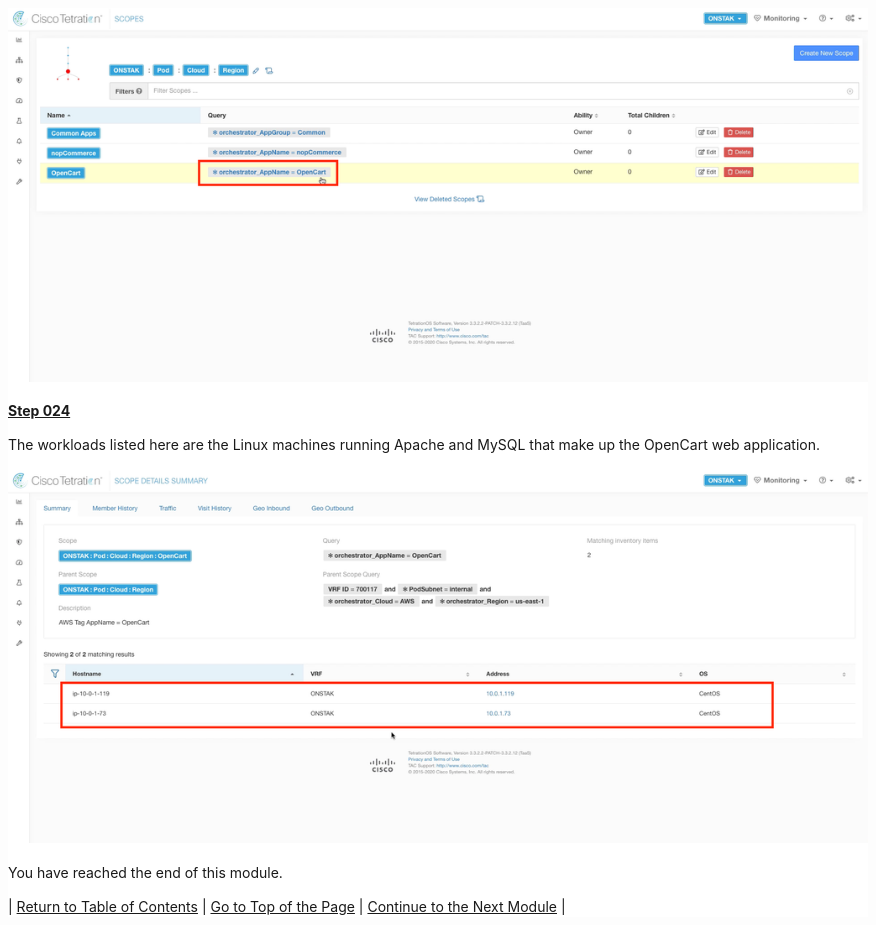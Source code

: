 

<a href="images/module_04_023.png"><img src="images/module_04_023.png" style="width:100%;height:100%;"></a>  



<div class="step" id="step-024"><a href="#step-024" style="font-weight:bold">Step 024</a></div>  

The workloads listed here are the Linux machines running Apache and MySQL that make up the OpenCart web application.

<a href="images/module_04_024.png"><img src="images/module_04_024.png" style="width:100%;height:100%;"></a>  


You have reached the end of this module.  


| [Return to Table of Contents](https://tetration.guru/bootcamp/) | [Go to Top of the Page](README.md) | [Continue to the Next Module](../module_05/) |